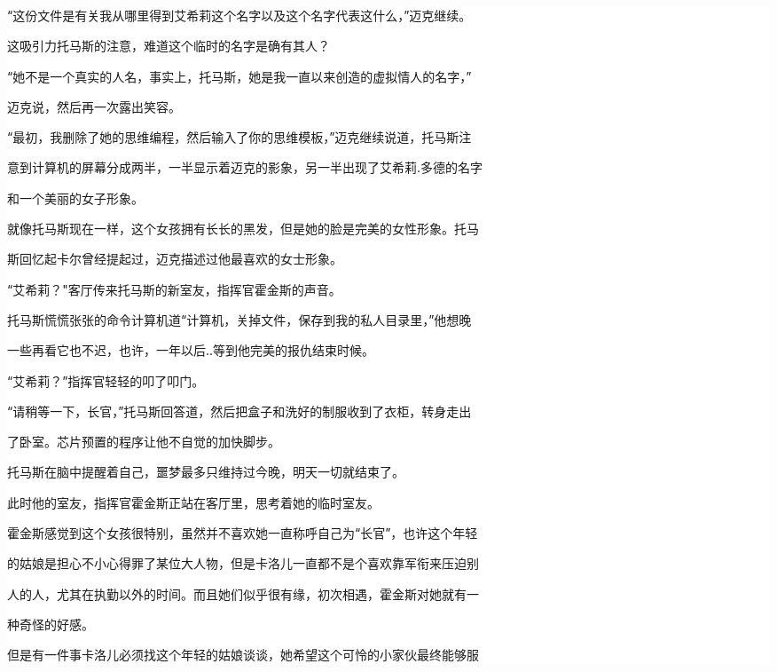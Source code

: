 

“这份文件是有关我从哪里得到艾希莉这个名字以及这个名字代表这什么，”迈克继续。





这吸引力托马斯的注意，难道这个临时的名字是确有其人？





“她不是一个真实的人名，事实上，托马斯，她是我一直以来创造的虚拟情人的名字，”

迈克说，然后再一次露出笑容。



“最初，我删除了她的思维编程，然后输入了你的思维模板，”迈克继续说道，托马斯注

意到计算机的屏幕分成两半，一半显示着迈克的影象，另一半出现了艾希莉.多德的名字

和一个美丽的女子形象。





就像托马斯现在一样，这个女孩拥有长长的黑发，但是她的脸是完美的女性形象。托马

斯回忆起卡尔曾经提起过，迈克描述过他最喜欢的女士形象。

“艾希莉？"客厅传来托马斯的新室友，指挥官霍金斯的声音。





托马斯慌慌张张的命令计算机道“计算机，关掉文件，保存到我的私人目录里，”他想晚

一些再看它也不迟，也许，一年以后..等到他完美的报仇结束时候。



“艾希莉？”指挥官轻轻的叩了叩门。





“请稍等一下，长官，”托马斯回答道，然后把盒子和洗好的制服收到了衣柜，转身走出

了卧室。芯片预置的程序让他不自觉的加快脚步。

托马斯在脑中提醒着自己，噩梦最多只维持过今晚，明天一切就结束了。



此时他的室友，指挥官霍金斯正站在客厅里，思考着她的临时室友。



霍金斯感觉到这个女孩很特别，虽然并不喜欢她一直称呼自己为“长官”，也许这个年轻

的姑娘是担心不小心得罪了某位大人物，但是卡洛儿一直都不是个喜欢靠军衔来压迫别

人的人，尤其在执勤以外的时间。而且她们似乎很有缘，初次相遇，霍金斯对她就有一

种奇怪的好感。



但是有一件事卡洛儿必须找这个年轻的姑娘谈谈，她希望这个可怜的小家伙最终能够服
